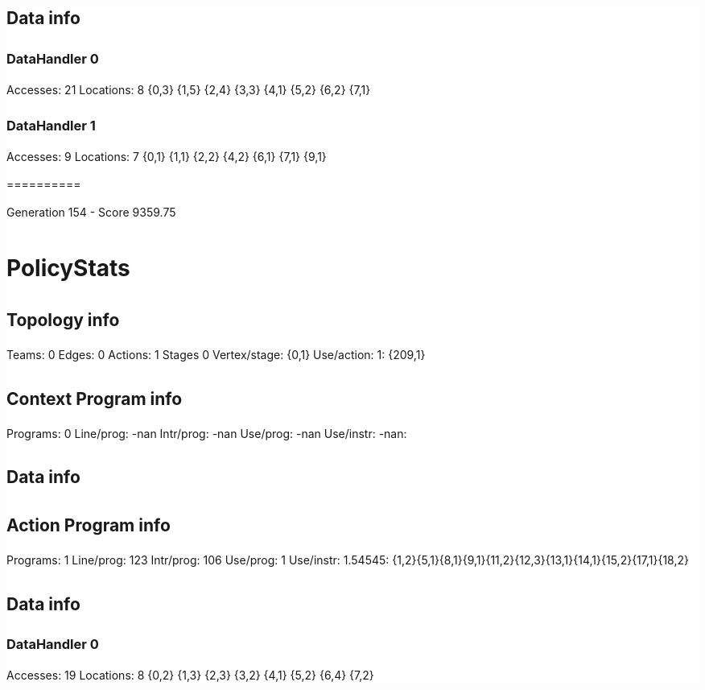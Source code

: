 ## Data info

### DataHandler 0
Accesses:	21
Locations:	8
{0,3} {1,5} {2,4} {3,3} {4,1} {5,2} {6,2} {7,1} 

### DataHandler 1
Accesses:	9
Locations:	7
{0,1} {1,1} {2,2} {4,2} {6,1} {7,1} {9,1} 


==========

Generation 154 - Score 9359.75

# PolicyStats
## Topology info
Teams:		0
Edges:		0
Actions:	1
Stages		0
Vertex/stage:	{0,1} 
Use/action:	1: {209,1} 

## Context Program info
Programs:	0
Line/prog:	-nan
Intr/prog:	-nan
Use/prog:	-nan
Use/instr:	-nan: 

## Data info


## Action Program info
Programs:	1
Line/prog:	123
Intr/prog:	106
Use/prog:	1
Use/instr:	1.54545: {1,2}{5,1}{8,1}{9,1}{11,2}{12,3}{13,1}{14,1}{15,2}{17,1}{18,2}

## Data info

### DataHandler 0
Accesses:	19
Locations:	8
{0,2} {1,3} {2,3} {3,2} {4,1} {5,2} {6,4} {7,2} 
